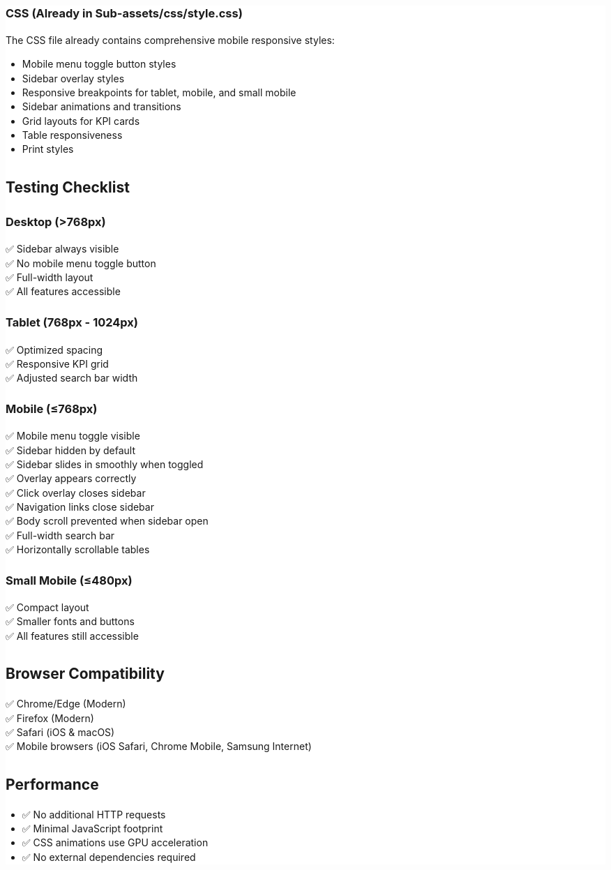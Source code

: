 ### CSS (Already in Sub-assets/css/style.css)
The CSS file already contains comprehensive mobile responsive styles:
- Mobile menu toggle button styles
- Sidebar overlay styles
- Responsive breakpoints for tablet, mobile, and small mobile
- Sidebar animations and transitions
- Grid layouts for KPI cards
- Table responsiveness
- Print styles

## Testing Checklist

### Desktop (>768px)
✅ Sidebar always visible  
✅ No mobile menu toggle button  
✅ Full-width layout  
✅ All features accessible  

### Tablet (768px - 1024px)
✅ Optimized spacing  
✅ Responsive KPI grid  
✅ Adjusted search bar width  

### Mobile (≤768px)
✅ Mobile menu toggle visible  
✅ Sidebar hidden by default  
✅ Sidebar slides in smoothly when toggled  
✅ Overlay appears correctly  
✅ Click overlay closes sidebar  
✅ Navigation links close sidebar  
✅ Body scroll prevented when sidebar open  
✅ Full-width search bar  
✅ Horizontally scrollable tables  

### Small Mobile (≤480px)
✅ Compact layout  
✅ Smaller fonts and buttons  
✅ All features still accessible  

## Browser Compatibility
✅ Chrome/Edge (Modern)  
✅ Firefox (Modern)  
✅ Safari (iOS & macOS)  
✅ Mobile browsers (iOS Safari, Chrome Mobile, Samsung Internet)  

## Performance
- ✅ No additional HTTP requests
- ✅ Minimal JavaScript footprint
- ✅ CSS animations use GPU acceleration
- ✅ No external dependencies required
